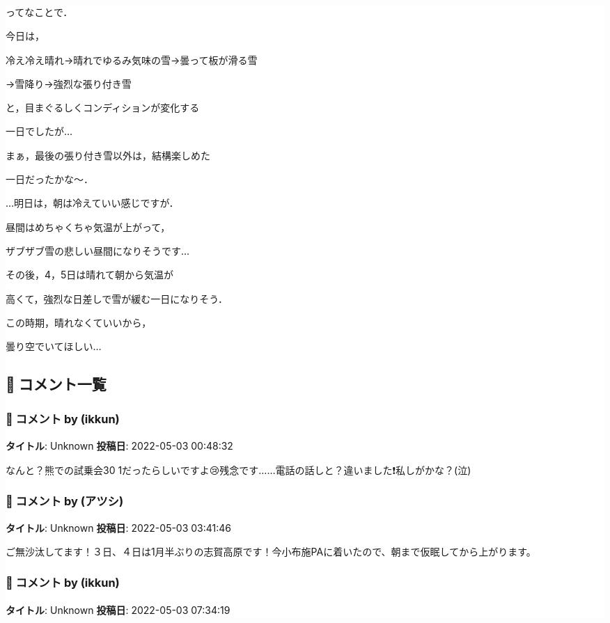 





ってなことで．


今日は，


冷え冷え晴れ→晴れでゆるみ気味の雪→曇って板が滑る雪


→雪降り→強烈な張り付き雪


と，目まぐるしくコンディションが変化する


一日でしたが…


まぁ，最後の張り付き雪以外は，結構楽しめた


一日だったかな～．





…明日は，朝は冷えていい感じですが．


昼間はめちゃくちゃ気温が上がって，


ザブザブ雪の悲しい昼間になりそうです…


その後，4，5日は晴れて朝から気温が


高くて，強烈な日差しで雪が緩む一日になりそう．


この時期，晴れなくていいから，


曇り空でいてほしい…

## 💬 コメント一覧

### 💬 コメント by (ikkun)
**タイトル**: Unknown
**投稿日**: 2022-05-03 00:48:32

なんと？熊での試乗会30 1だったらしいですよ😢残念です……電話の話しと？違いました❗私しがかな？(泣)

### 💬 コメント by (アツシ)
**タイトル**: Unknown
**投稿日**: 2022-05-03 03:41:46

ご無沙汰してます！３日、４日は1月半ぶりの志賀高原です！今小布施PAに着いたので、朝まで仮眠してから上がります。

### 💬 コメント by (ikkun)
**タイトル**: Unknown
**投稿日**: 2022-05-03 07:34:19

